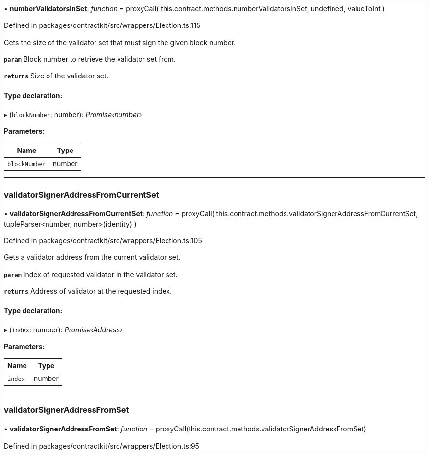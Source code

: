• **numberValidatorsInSet**: *function* = proxyCall(
    this.contract.methods.numberValidatorsInSet,
    undefined,
    valueToInt
  )

Defined in packages/contractkit/src/wrappers/Election.ts:115

Gets the size of the validator set that must sign the given block number.

**`param`** Block number to retrieve the validator set from.

**`returns`** Size of the validator set.

#### Type declaration:

▸ (`blockNumber`: number): *Promise‹number›*

**Parameters:**

Name | Type |
------ | ------ |
`blockNumber` | number |

___

###  validatorSignerAddressFromCurrentSet

• **validatorSignerAddressFromCurrentSet**: *function* = proxyCall(
    this.contract.methods.validatorSignerAddressFromCurrentSet,
    tupleParser<number, number>(identity)
  )

Defined in packages/contractkit/src/wrappers/Election.ts:105

Gets a validator address from the current validator set.

**`param`** Index of requested validator in the validator set.

**`returns`** Address of validator at the requested index.

#### Type declaration:

▸ (`index`: number): *Promise‹[Address](../modules/_base_.md#address)›*

**Parameters:**

Name | Type |
------ | ------ |
`index` | number |

___

###  validatorSignerAddressFromSet

• **validatorSignerAddressFromSet**: *function* = proxyCall(this.contract.methods.validatorSignerAddressFromSet)

Defined in packages/contractkit/src/wrappers/Election.ts:95

